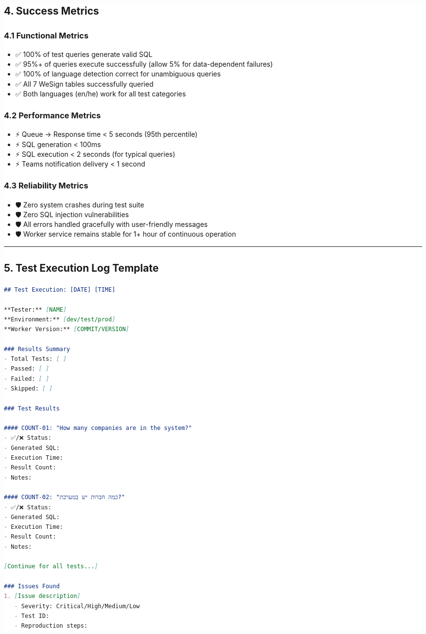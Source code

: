 
## 4. Success Metrics

### 4.1 Functional Metrics
- ✅ 100% of test queries generate valid SQL
- ✅ 95%+ of queries execute successfully (allow 5% for data-dependent failures)
- ✅ 100% of language detection correct for unambiguous queries
- ✅ All 7 WeSign tables successfully queried
- ✅ Both languages (en/he) work for all test categories

### 4.2 Performance Metrics
- ⚡ Queue → Response time < 5 seconds (95th percentile)
- ⚡ SQL generation < 100ms
- ⚡ SQL execution < 2 seconds (for typical queries)
- ⚡ Teams notification delivery < 1 second

### 4.3 Reliability Metrics
- 🛡️ Zero system crashes during test suite
- 🛡️ Zero SQL injection vulnerabilities
- 🛡️ All errors handled gracefully with user-friendly messages
- 🛡️ Worker service remains stable for 1+ hour of continuous operation

---

## 5. Test Execution Log Template

```markdown
## Test Execution: [DATE] [TIME]

**Tester:** [NAME]
**Environment:** [dev/test/prod]
**Worker Version:** [COMMIT/VERSION]

### Results Summary
- Total Tests: [ ]
- Passed: [ ]
- Failed: [ ]
- Skipped: [ ]

### Test Results

#### COUNT-01: "How many companies are in the system?"
- ✅/❌ Status:
- Generated SQL:
- Execution Time:
- Result Count:
- Notes:

#### COUNT-02: "כמה חברות יש במערכת?"
- ✅/❌ Status:
- Generated SQL:
- Execution Time:
- Result Count:
- Notes:

[Continue for all tests...]

### Issues Found
1. [Issue description]
   - Severity: Critical/High/Medium/Low
   - Test ID:
   - Reproduction steps:
```